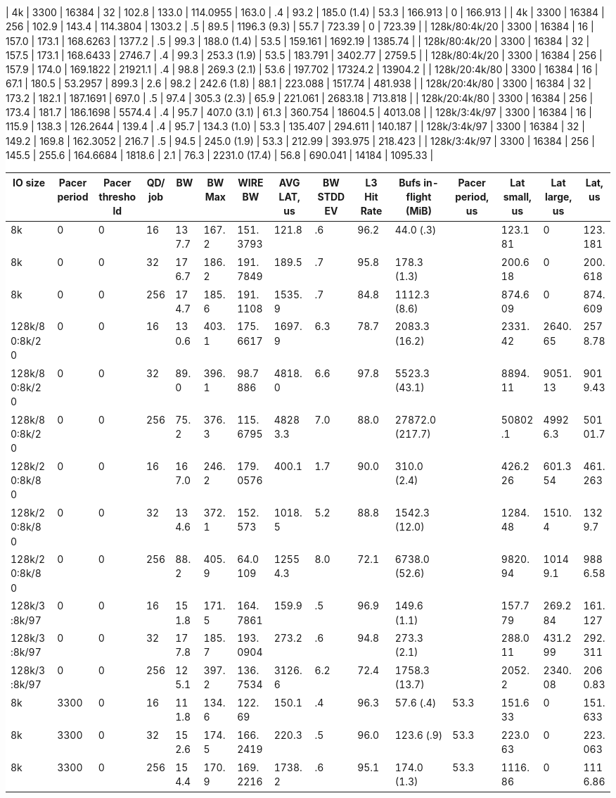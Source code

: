 | 4k            | 3300         | 16384           | 32     | 102.8 | 133.0  | 114.0955 | 163.0       | .4        | 93.2        | 185.0 (1.4)          | 53.3             | 166.913       | 0             | 166.913 |
| 4k            | 3300         | 16384           | 256    | 102.9 | 143.4  | 114.3804 | 1303.2      | .5        | 89.5        | 1196.3 (9.3)         | 55.7             | 723.39        | 0             | 723.39  |
| 128k/80:4k/20 | 3300         | 16384           | 16     | 157.0 | 173.1  | 168.6263 | 1377.2      | .5        | 99.3        | 188.0 (1.4)          | 53.5             | 159.161       | 1692.19       | 1385.74 |
| 128k/80:4k/20 | 3300         | 16384           | 32     | 157.5 | 173.1  | 168.6433 | 2746.7      | .4        | 99.3        | 253.3 (1.9)          | 53.5             | 183.791       | 3402.77       | 2759.5  |
| 128k/80:4k/20 | 3300         | 16384           | 256    | 157.9 | 174.0  | 169.1822 | 21921.1     | .4        | 98.8        | 269.3 (2.1)          | 53.6             | 197.702       | 17324.2       | 13904.2 |
| 128k/20:4k/80 | 3300         | 16384           | 16     | 67.1  | 180.5  | 53.2957  | 899.3       | 2.6       | 98.2        | 242.6 (1.8)          | 88.1             | 223.088       | 1517.74       | 481.938 |
| 128k/20:4k/80 | 3300         | 16384           | 32     | 173.2 | 182.1  | 187.1691 | 697.0       | .5        | 97.4        | 305.3 (2.3)          | 65.9             | 221.061       | 2683.18       | 713.818 |
| 128k/20:4k/80 | 3300         | 16384           | 256    | 173.4 | 181.7  | 186.1698 | 5574.4      | .4        | 95.7        | 407.0 (3.1)          | 61.3             | 360.754       | 18604.5       | 4013.08 |
| 128k/3:4k/97  | 3300         | 16384           | 16     | 115.9 | 138.3  | 126.2644 | 139.4       | .4        | 95.7        | 134.3 (1.0)          | 53.3             | 135.407       | 294.611       | 140.187 |
| 128k/3:4k/97  | 3300         | 16384           | 32     | 149.2 | 169.8  | 162.3052 | 216.7       | .5        | 94.5        | 245.0 (1.9)          | 53.3             | 212.99        | 393.975       | 218.423 |
| 128k/3:4k/97  | 3300         | 16384           | 256    | 145.5 | 255.6  | 164.6684 | 1818.6      | 2.1       | 76.3        | 2231.0 (17.4)        | 56.8             | 690.041       | 14184         | 1095.33 |

| IO size       | Pacer period | Pacer threshold | QD/job | BW    | BW Max | WIRE BW  | AVG LAT, us | BW STDDEV | L3 Hit Rate | Bufs in-flight (MiB) | Pacer period, us | Lat small, us | Lat large, us | Lat, us |
|---------------|--------------|-----------------|--------|-------|--------|----------|-------------|-----------|-------------|----------------------|------------------|---------------|---------------|---------|
| 8k            | 0            | 0               | 16     | 137.7 | 167.2  | 151.3793 | 121.8       | .6        | 96.2        | 44.0 (.3)            |                  | 123.181       | 0             | 123.181 |
| 8k            | 0            | 0               | 32     | 176.7 | 186.2  | 191.7849 | 189.5       | .7        | 95.8        | 178.3 (1.3)          |                  | 200.618       | 0             | 200.618 |
| 8k            | 0            | 0               | 256    | 174.7 | 185.6  | 191.1108 | 1535.9      | .7        | 84.8        | 1112.3 (8.6)         |                  | 874.609       | 0             | 874.609 |
| 128k/80:8k/20 | 0            | 0               | 16     | 130.6 | 403.1  | 175.6617 | 1697.9      | 6.3       | 78.7        | 2083.3 (16.2)        |                  | 2331.42       | 2640.65       | 2578.78 |
| 128k/80:8k/20 | 0            | 0               | 32     | 89.0  | 396.1  | 98.7886  | 4818.0      | 6.6       | 97.8        | 5523.3 (43.1)        |                  | 8894.11       | 9051.13       | 9019.43 |
| 128k/80:8k/20 | 0            | 0               | 256    | 75.2  | 376.3  | 115.6795 | 48283.3     | 7.0       | 88.0        | 27872.0 (217.7)      |                  | 50802.1       | 49926.3       | 50101.7 |
| 128k/20:8k/80 | 0            | 0               | 16     | 167.0 | 246.2  | 179.0576 | 400.1       | 1.7       | 90.0        | 310.0 (2.4)          |                  | 426.226       | 601.354       | 461.263 |
| 128k/20:8k/80 | 0            | 0               | 32     | 134.6 | 372.1  | 152.573  | 1018.5      | 5.2       | 88.8        | 1542.3 (12.0)        |                  | 1284.48       | 1510.4        | 1329.7  |
| 128k/20:8k/80 | 0            | 0               | 256    | 88.2  | 405.9  | 64.0109  | 12554.3     | 8.0       | 72.1        | 6738.0 (52.6)        |                  | 9820.94       | 10149.1       | 9886.58 |
| 128k/3:8k/97  | 0            | 0               | 16     | 151.8 | 171.5  | 164.7861 | 159.9       | .5        | 96.9        | 149.6 (1.1)          |                  | 157.779       | 269.284       | 161.127 |
| 128k/3:8k/97  | 0            | 0               | 32     | 177.8 | 185.7  | 193.0904 | 273.2       | .6        | 94.8        | 273.3 (2.1)          |                  | 288.011       | 431.299       | 292.311 |
| 128k/3:8k/97  | 0            | 0               | 256    | 125.1 | 397.2  | 136.7534 | 3126.6      | 6.2       | 72.4        | 1758.3 (13.7)        |                  | 2052.2        | 2340.08       | 2060.83 |
| 8k            | 3300         | 0               | 16     | 111.8 | 134.6  | 122.69   | 150.1       | .4        | 96.3        | 57.6 (.4)            | 53.3             | 151.633       | 0             | 151.633 |
| 8k            | 3300         | 0               | 32     | 152.6 | 174.5  | 166.2419 | 220.3       | .5        | 96.0        | 123.6 (.9)           | 53.3             | 223.063       | 0             | 223.063 |
| 8k            | 3300         | 0               | 256    | 154.4 | 170.9  | 169.2216 | 1738.2      | .6        | 95.1        | 174.0 (1.3)          | 53.3             | 1116.86       | 0             | 1116.86 |